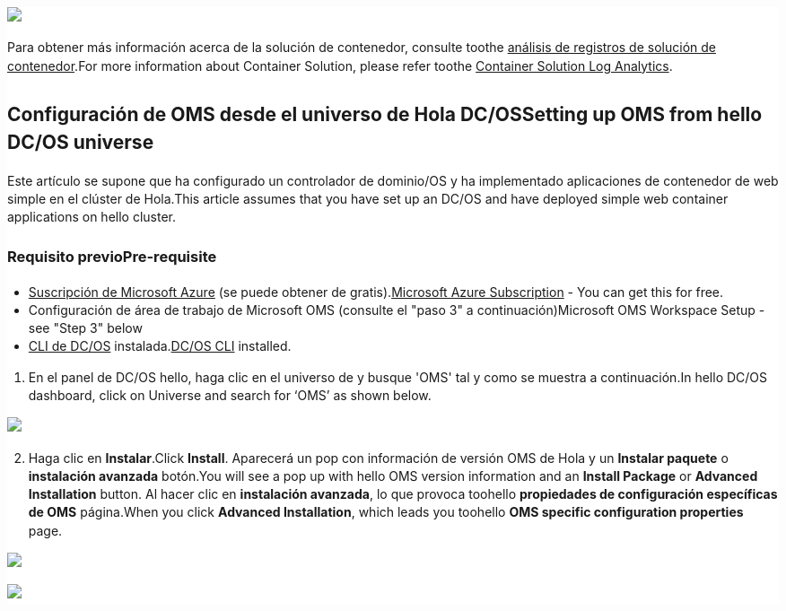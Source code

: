 ![](media/container-service-monitoring-oms/image1.png)

<span data-ttu-id="0e003-107">Para obtener más información acerca de la solución de contenedor, consulte toothe [análisis de registros de solución de contenedor](../../log-analytics/log-analytics-containers.md).</span><span class="sxs-lookup"><span data-stu-id="0e003-107">For more information about Container Solution, please refer toothe [Container Solution Log Analytics](../../log-analytics/log-analytics-containers.md).</span></span>

## <a name="setting-up-oms-from-hello-dcos-universe"></a><span data-ttu-id="0e003-108">Configuración de OMS desde el universo de Hola DC/OS</span><span class="sxs-lookup"><span data-stu-id="0e003-108">Setting up OMS from hello DC/OS universe</span></span>


<span data-ttu-id="0e003-109">Este artículo se supone que ha configurado un controlador de dominio/OS y ha implementado aplicaciones de contenedor de web simple en el clúster de Hola.</span><span class="sxs-lookup"><span data-stu-id="0e003-109">This article assumes that you have set up an DC/OS and have deployed simple web container applications on hello cluster.</span></span>

### <a name="pre-requisite"></a><span data-ttu-id="0e003-110">Requisito previo</span><span class="sxs-lookup"><span data-stu-id="0e003-110">Pre-requisite</span></span>
- <span data-ttu-id="0e003-111">[Suscripción de Microsoft Azure](https://azure.microsoft.com/free/) (se puede obtener de gratis).</span><span class="sxs-lookup"><span data-stu-id="0e003-111">[Microsoft Azure Subscription](https://azure.microsoft.com/free/) - You can get this for free.</span></span>  
- <span data-ttu-id="0e003-112">Configuración de área de trabajo de Microsoft OMS (consulte el "paso 3" a continuación)</span><span class="sxs-lookup"><span data-stu-id="0e003-112">Microsoft OMS Workspace Setup - see "Step 3" below</span></span>
- <span data-ttu-id="0e003-113">[CLI de DC/OS](https://dcos.io/docs/1.8/usage/cli/install/) instalada.</span><span class="sxs-lookup"><span data-stu-id="0e003-113">[DC/OS CLI](https://dcos.io/docs/1.8/usage/cli/install/) installed.</span></span>

1. <span data-ttu-id="0e003-114">En el panel de DC/OS hello, haga clic en el universo de y busque 'OMS' tal y como se muestra a continuación.</span><span class="sxs-lookup"><span data-stu-id="0e003-114">In hello DC/OS dashboard, click on Universe and search for ‘OMS’ as shown below.</span></span>

![](media/container-service-monitoring-oms/image2.png)

2. <span data-ttu-id="0e003-115">Haga clic en **Instalar**.</span><span class="sxs-lookup"><span data-stu-id="0e003-115">Click **Install**.</span></span> <span data-ttu-id="0e003-116">Aparecerá un pop con información de versión OMS de Hola y un **Instalar paquete** o **instalación avanzada** botón.</span><span class="sxs-lookup"><span data-stu-id="0e003-116">You will see a pop up with hello OMS version information and an **Install Package** or **Advanced Installation** button.</span></span> <span data-ttu-id="0e003-117">Al hacer clic en **instalación avanzada**, lo que provoca toohello **propiedades de configuración específicas de OMS** página.</span><span class="sxs-lookup"><span data-stu-id="0e003-117">When you click **Advanced Installation**, which leads you toohello **OMS specific configuration properties** page.</span></span>

![](media/container-service-monitoring-oms/image3.png)

![](media/container-service-monitoring-oms/image4.png)
